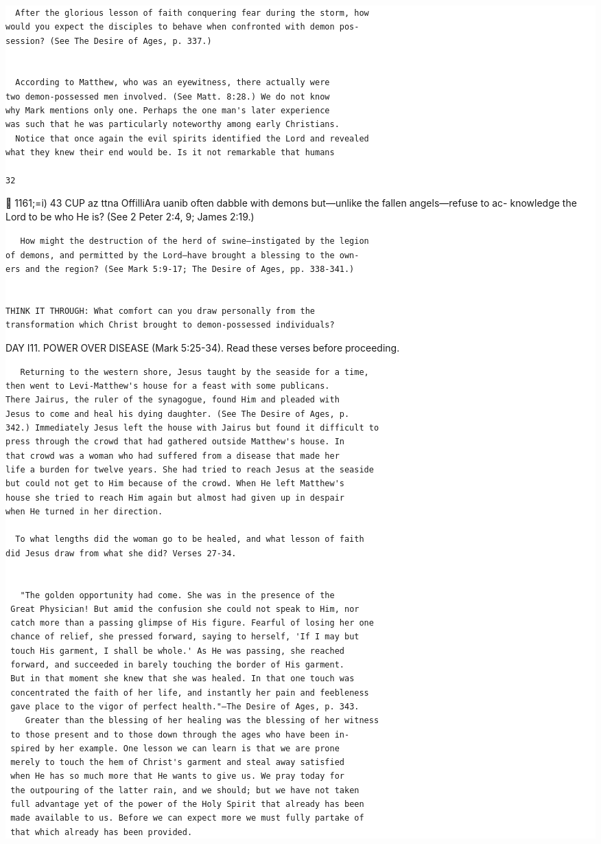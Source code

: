       After the glorious lesson of faith conquering fear during the storm, how
    would you expect the disciples to behave when confronted with demon pos-
    session? (See The Desire of Ages, p. 337.)


      According to Matthew, who was an eyewitness, there actually were
    two demon-possessed men involved. (See Matt. 8:28.) We do not know
    why Mark mentions only one. Perhaps the one man's later experience
    was such that he was particularly noteworthy among early Christians.
      Notice that once again the evil spirits identified the Lord and revealed
    what they knew their end would be. Is it not remarkable that humans

    32
     1161;=i) 43                   CUP az ttna OffilliAra           uanib
    often dabble with demons but—unlike the fallen angels—refuse to ac-
    knowledge the Lord to be who He is? (See 2 Peter 2:4, 9; James 2:19.)

       How might the destruction of the herd of swine—instigated by the legion
    of demons, and permitted by the Lord—have brought a blessing to the own-
    ers and the region? (See Mark 5:9-17; The Desire of Ages, pp. 338-341.)


    THINK IT THROUGH: What comfort can you draw personally from the
    transformation which Christ brought to demon-possessed individuals?


DAY I11. POWER OVER DISEASE (Mark 5:25-34). Read these verses before
         proceeding.

       Returning to the western shore, Jesus taught by the seaside for a time,
    then went to Levi-Matthew's house for a feast with some publicans.
    There Jairus, the ruler of the synagogue, found Him and pleaded with
    Jesus to come and heal his dying daughter. (See The Desire of Ages, p.
    342.) Immediately Jesus left the house with Jairus but found it difficult to
    press through the crowd that had gathered outside Matthew's house. In
    that crowd was a woman who had suffered from a disease that made her
    life a burden for twelve years. She had tried to reach Jesus at the seaside
    but could not get to Him because of the crowd. When He left Matthew's
    house she tried to reach Him again but almost had given up in despair
    when He turned in her direction.

      To what lengths did the woman go to be healed, and what lesson of faith
    did Jesus draw from what she did? Verses 27-34.


       "The golden opportunity had come. She was in the presence of the
     Great Physician! But amid the confusion she could not speak to Him, nor
     catch more than a passing glimpse of His figure. Fearful of losing her one
     chance of relief, she pressed forward, saying to herself, 'If I may but
     touch His garment, I shall be whole.' As He was passing, she reached
     forward, and succeeded in barely touching the border of His garment.
     But in that moment she knew that she was healed. In that one touch was
     concentrated the faith of her life, and instantly her pain and feebleness
     gave place to the vigor of perfect health."—The Desire of Ages, p. 343.
        Greater than the blessing of her healing was the blessing of her witness
     to those present and to those down through the ages who have been in-
     spired by her example. One lesson we can learn is that we are prone
     merely to touch the hem of Christ's garment and steal away satisfied
     when He has so much more that He wants to give us. We pray today for
     the outpouring of the latter rain, and we should; but we have not taken
     full advantage yet of the power of the Holy Spirit that already has been
     made available to us. Before we can expect more we must fully partake of
     that which already has been provided.
